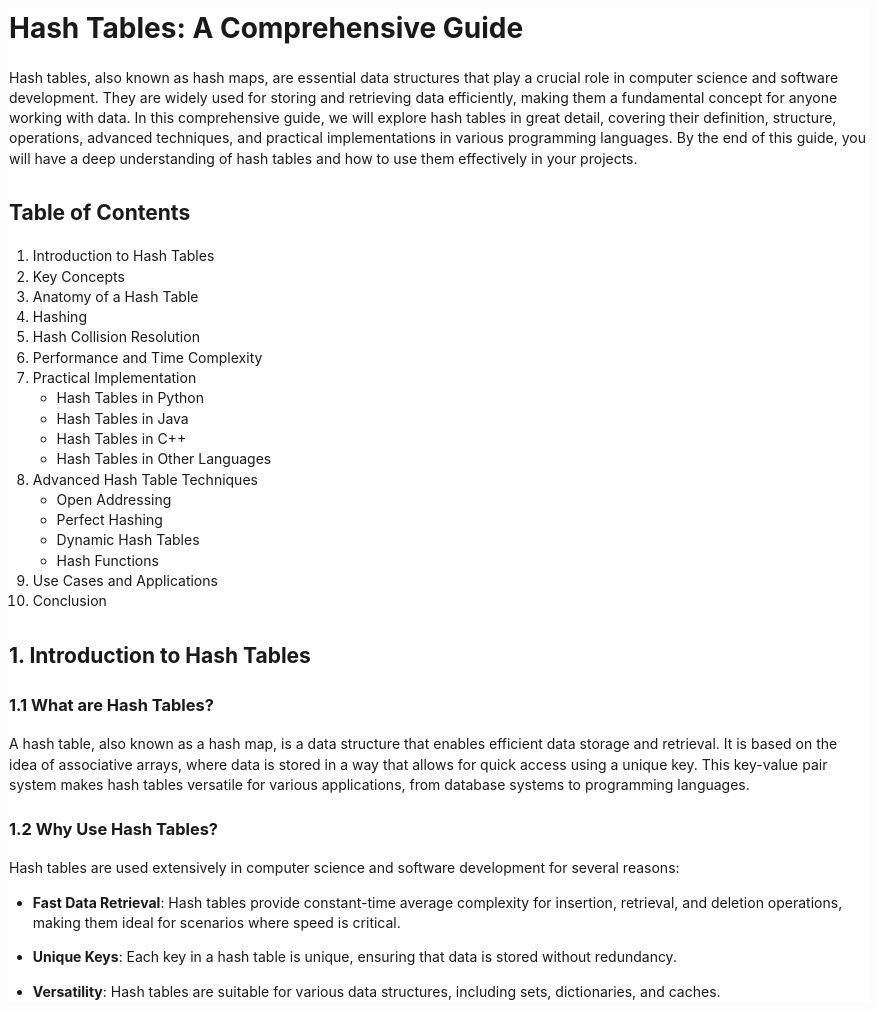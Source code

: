 # Hash Tables: A Comprehensive Guide

Hash tables, also known as hash maps, are essential data structures that play a crucial role in computer science and software development. They are widely used for storing and retrieving data efficiently, making them a fundamental concept for anyone working with data. In this comprehensive guide, we will explore hash tables in great detail, covering their definition, structure, operations, advanced techniques, and practical implementations in various programming languages. By the end of this guide, you will have a deep understanding of hash tables and how to use them effectively in your projects.

## Table of Contents

1. Introduction to Hash Tables
2. Key Concepts
3. Anatomy of a Hash Table
4. Hashing
5. Hash Collision Resolution
6. Performance and Time Complexity
7. Practical Implementation
   - Hash Tables in Python
   - Hash Tables in Java
   - Hash Tables in C++
   - Hash Tables in Other Languages
8. Advanced Hash Table Techniques
   - Open Addressing
   - Perfect Hashing
   - Dynamic Hash Tables
   - Hash Functions
9. Use Cases and Applications
10. Conclusion

## 1. Introduction to Hash Tables

### 1.1 What are Hash Tables?

A hash table, also known as a hash map, is a data structure that enables efficient data storage and retrieval. It is based on the idea of associative arrays, where data is stored in a way that allows for quick access using a unique key. This key-value pair system makes hash tables versatile for various applications, from database systems to programming languages.

### 1.2 Why Use Hash Tables?

Hash tables are used extensively in computer science and software development for several reasons:

- **Fast Data Retrieval**: Hash tables provide constant-time average complexity for insertion, retrieval, and deletion operations, making them ideal for scenarios where speed is critical.

- **Unique Keys**: Each key in a hash table is unique, ensuring that data is stored without redundancy.

- **Versatility**: Hash tables are suitable for various data structures, including sets, dictionaries, and caches.

